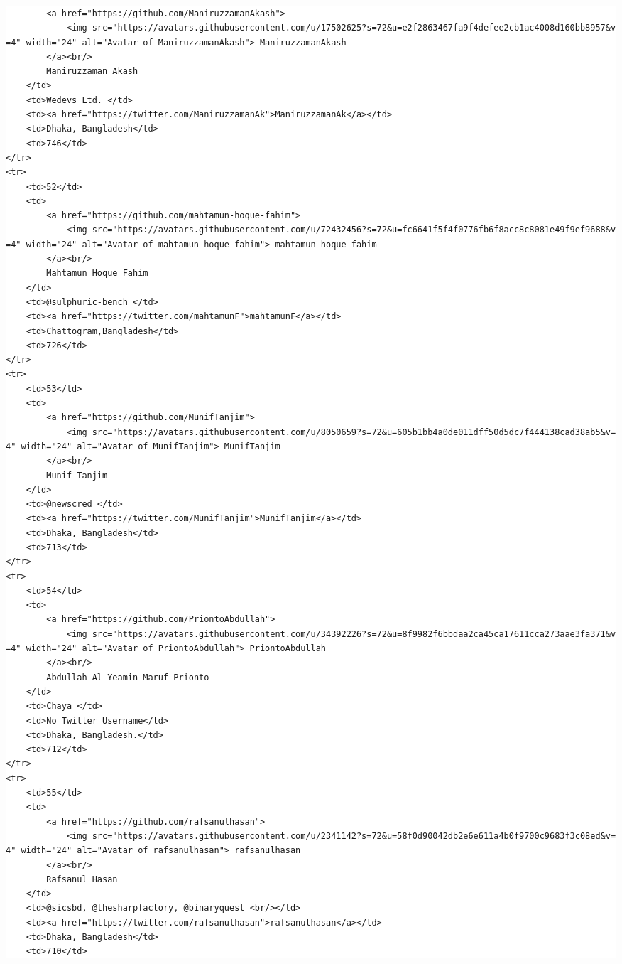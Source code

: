 			<a href="https://github.com/ManiruzzamanAkash">
				<img src="https://avatars.githubusercontent.com/u/17502625?s=72&u=e2f2863467fa9f4defee2cb1ac4008d160bb8957&v=4" width="24" alt="Avatar of ManiruzzamanAkash"> ManiruzzamanAkash
			</a><br/>
			Maniruzzaman Akash
		</td>
		<td>Wedevs Ltd. </td>
		<td><a href="https://twitter.com/ManiruzzamanAk">ManiruzzamanAk</a></td>
		<td>Dhaka, Bangladesh</td>
		<td>746</td>
	</tr>
	<tr>
		<td>52</td>
		<td>
			<a href="https://github.com/mahtamun-hoque-fahim">
				<img src="https://avatars.githubusercontent.com/u/72432456?s=72&u=fc6641f5f4f0776fb6f8acc8c8081e49f9ef9688&v=4" width="24" alt="Avatar of mahtamun-hoque-fahim"> mahtamun-hoque-fahim
			</a><br/>
			Mahtamun Hoque Fahim
		</td>
		<td>@sulphuric-bench </td>
		<td><a href="https://twitter.com/mahtamunF">mahtamunF</a></td>
		<td>Chattogram,Bangladesh</td>
		<td>726</td>
	</tr>
	<tr>
		<td>53</td>
		<td>
			<a href="https://github.com/MunifTanjim">
				<img src="https://avatars.githubusercontent.com/u/8050659?s=72&u=605b1bb4a0de011dff50d5dc7f444138cad38ab5&v=4" width="24" alt="Avatar of MunifTanjim"> MunifTanjim
			</a><br/>
			Munif Tanjim
		</td>
		<td>@newscred </td>
		<td><a href="https://twitter.com/MunifTanjim">MunifTanjim</a></td>
		<td>Dhaka, Bangladesh</td>
		<td>713</td>
	</tr>
	<tr>
		<td>54</td>
		<td>
			<a href="https://github.com/PriontoAbdullah">
				<img src="https://avatars.githubusercontent.com/u/34392226?s=72&u=8f9982f6bbdaa2ca45ca17611cca273aae3fa371&v=4" width="24" alt="Avatar of PriontoAbdullah"> PriontoAbdullah
			</a><br/>
			Abdullah Al Yeamin Maruf Prionto
		</td>
		<td>Chaya </td>
		<td>No Twitter Username</td>
		<td>Dhaka, Bangladesh.</td>
		<td>712</td>
	</tr>
	<tr>
		<td>55</td>
		<td>
			<a href="https://github.com/rafsanulhasan">
				<img src="https://avatars.githubusercontent.com/u/2341142?s=72&u=58f0d90042db2e6e611a4b0f9700c9683f3c08ed&v=4" width="24" alt="Avatar of rafsanulhasan"> rafsanulhasan
			</a><br/>
			Rafsanul Hasan
		</td>
		<td>@sicsbd, @thesharpfactory, @binaryquest <br/></td>
		<td><a href="https://twitter.com/rafsanulhasan">rafsanulhasan</a></td>
		<td>Dhaka, Bangladesh</td>
		<td>710</td>